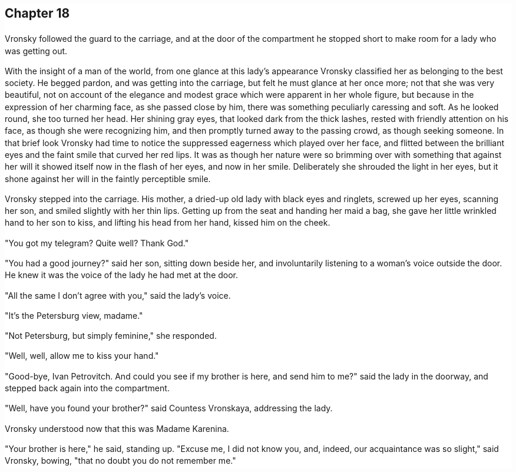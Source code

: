 ## Chapter 18


Vronsky followed the guard to the carriage, and at the door of the
compartment he stopped short to make room for a lady who was getting
out.

With the insight of a man of the world, from one glance at this lady’s
appearance Vronsky classified her as belonging to the best society. He
begged pardon, and was getting into the carriage, but felt he must
glance at her once more; not that she was very beautiful, not on account
of the elegance and modest grace which were apparent in her whole
figure, but because in the expression of her charming face, as she
passed close by him, there was something peculiarly caressing and soft.
As he looked round, she too turned her head. Her shining gray eyes, that
looked dark from the thick lashes, rested with friendly attention on his
face, as though she were recognizing him, and then promptly turned away
to the passing crowd, as though seeking someone. In that brief look
Vronsky had time to notice the suppressed eagerness which played over
her face, and flitted between the brilliant eyes and the faint smile
that curved her red lips. It was as though her nature were so brimming
over with something that against her will it showed itself now in the
flash of her eyes, and now in her smile. Deliberately she shrouded the
light in her eyes, but it shone against her will in the faintly
perceptible smile.

Vronsky stepped into the carriage. His mother, a dried-up old lady with
black eyes and ringlets, screwed up her eyes, scanning her son, and
smiled slightly with her thin lips. Getting up from the seat and handing
her maid a bag, she gave her little wrinkled hand to her son to kiss,
and lifting his head from her hand, kissed him on the cheek.

"You got my telegram? Quite well? Thank God."

"You had a good journey?" said her son, sitting down beside her, and
involuntarily listening to a woman’s voice outside the door. He knew it
was the voice of the lady he had met at the door.

"All the same I don’t agree with you," said the lady’s voice.

"It’s the Petersburg view, madame."

"Not Petersburg, but simply feminine," she responded.

"Well, well, allow me to kiss your hand."

"Good-bye, Ivan Petrovitch. And could you see if my brother is here, and
send him to me?" said the lady in the doorway, and stepped back again
into the compartment.

"Well, have you found your brother?" said Countess Vronskaya, addressing
the lady.

Vronsky understood now that this was Madame Karenina.

"Your brother is here," he said, standing up. "Excuse me, I did not know
you, and, indeed, our acquaintance was so slight," said Vronsky, bowing,
"that no doubt you do not remember me."
